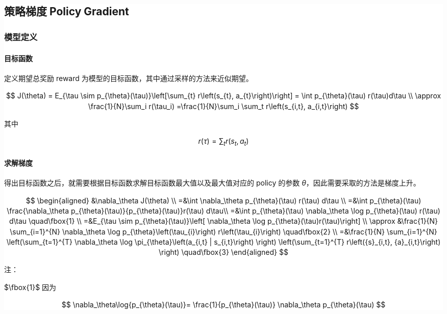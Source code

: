 

## 策略梯度 Policy Gradient

### 模型定义

#### 目标函数

定义期望总奖励 reward 为模型的目标函数，其中通过采样的方法来近似期望。


$$
J(\theta) = E_{\tau \sim p_{\theta}(\tau)}\left[\sum_{t} r\left(s_{t}, a_{t}\right)\right] = \int p_{\theta}(\tau)  r(\tau)d\tau
\\
\approx \frac{1}{N}\sum_i r(\tau_i)
=\frac{1}{N}\sum_i \sum_t r\left(s_{i,t}, a_{i,t}\right)
$$



其中


$$
r(\tau) = \sum_{t}  r\left({s}_{t}, {a}_{t}\right)
$$



#### 求解梯度

得出目标函数之后，就需要根据目标函数求解目标函数最大值以及最大值对应的 policy 的参数 $\theta$，因此需要采取的方法是梯度上升。



$$
\begin{aligned}
&\nabla_\theta J(\theta) \\
=&\int \nabla_\theta p_{\theta}(\tau) r(\tau)  d\tau \\ 
=&\int  p_{\theta}(\tau) \frac{\nabla_\theta p_{\theta}(\tau)}{p_{\theta}(\tau)}r(\tau) d\tau\\
=&\int p_{\theta}(\tau) \nabla_\theta \log p_{\theta}(\tau) r(\tau)  d\tau \quad\fbox{1} \\
=&E_{\tau \sim p_{\theta}(\tau)}\left[ \nabla_\theta \log p_{\theta}(\tau)r(\tau)\right] \\
\approx &\frac{1}{N} \sum_{i=1}^{N}  \nabla_\theta \log p_{\theta}\left(\tau_{i}\right) r\left(\tau_{i}\right) \quad\fbox{2}
\\ 
=&\frac{1}{N} \sum_{i=1}^{N}  \left(\sum_{t=1}^{T} \nabla_\theta \log \pi_{\theta}\left(a_{i,t} | s_{i,t}\right) \right) \left(\sum_{t=1}^{T}   r\left({s}_{i,t}, {a}_{i,t}\right) \right)  \quad\fbox{3}
\end{aligned}
$$


注：

$\fbox{1}$ 因为 


$$
\nabla_\theta\log{p_{\theta}(\tau)}= \frac{1}{p_{\theta}(\tau)} \nabla_\theta p_{\theta}(\tau)
$$
